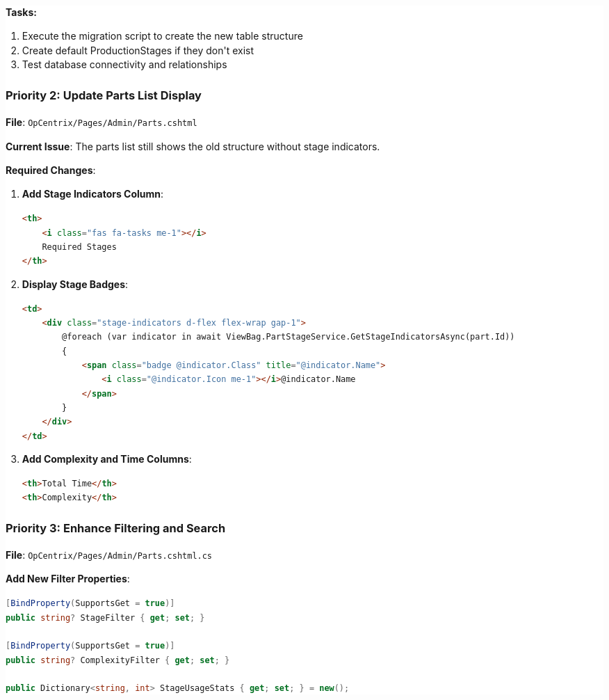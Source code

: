 **Tasks:**
1. Execute the migration script to create the new table structure
2. Create default ProductionStages if they don't exist
3. Test database connectivity and relationships

### **Priority 2: Update Parts List Display**

**File**: `OpCentrix/Pages/Admin/Parts.cshtml`

**Current Issue**: The parts list still shows the old structure without stage indicators.

**Required Changes**:
1. **Add Stage Indicators Column**:
   ```html
   <th>
       <i class="fas fa-tasks me-1"></i>
       Required Stages
   </th>
   ```

2. **Display Stage Badges**:
   ```html
   <td>
       <div class="stage-indicators d-flex flex-wrap gap-1">
           @foreach (var indicator in await ViewBag.PartStageService.GetStageIndicatorsAsync(part.Id))
           {
               <span class="badge @indicator.Class" title="@indicator.Name">
                   <i class="@indicator.Icon me-1"></i>@indicator.Name
               </span>
           }
       </div>
   </td>
   ```

3. **Add Complexity and Time Columns**:
   ```html
   <th>Total Time</th>
   <th>Complexity</th>
   ```

### **Priority 3: Enhance Filtering and Search**

**File**: `OpCentrix/Pages/Admin/Parts.cshtml.cs`

**Add New Filter Properties**:
```csharp
[BindProperty(SupportsGet = true)]
public string? StageFilter { get; set; }

[BindProperty(SupportsGet = true)]
public string? ComplexityFilter { get; set; }

public Dictionary<string, int> StageUsageStats { get; set; } = new();
```
